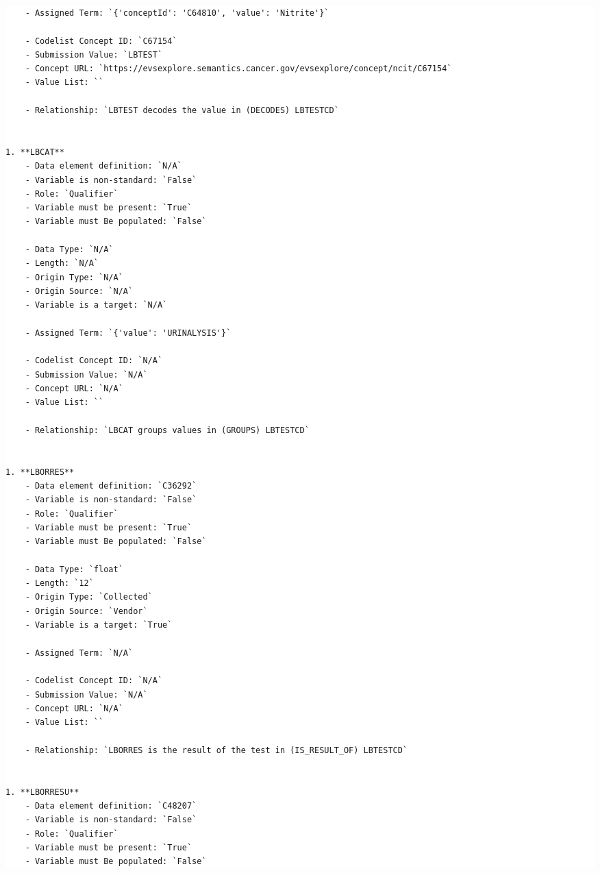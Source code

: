 		- Assigned Term: `{'conceptId': 'C64810', 'value': 'Nitrite'}`

		- Codelist Concept ID: `C67154`
		- Submission Value: `LBTEST`
		- Concept URL: `https://evsexplore.semantics.cancer.gov/evsexplore/concept/ncit/C67154`
		- Value List: ``

		- Relationship: `LBTEST decodes the value in (DECODES) LBTESTCD`


	1. **LBCAT**
		- Data element definition: `N/A`
		- Variable is non-standard: `False`
		- Role: `Qualifier`
		- Variable must be present: `True`
		- Variable must Be populated: `False`

		- Data Type: `N/A`
		- Length: `N/A`
		- Origin Type: `N/A`
		- Origin Source: `N/A`
		- Variable is a target: `N/A`

		- Assigned Term: `{'value': 'URINALYSIS'}`

		- Codelist Concept ID: `N/A`
		- Submission Value: `N/A`
		- Concept URL: `N/A`
		- Value List: ``

		- Relationship: `LBCAT groups values in (GROUPS) LBTESTCD`


	1. **LBORRES**
		- Data element definition: `C36292`
		- Variable is non-standard: `False`
		- Role: `Qualifier`
		- Variable must be present: `True`
		- Variable must Be populated: `False`

		- Data Type: `float`
		- Length: `12`
		- Origin Type: `Collected`
		- Origin Source: `Vendor`
		- Variable is a target: `True`

		- Assigned Term: `N/A`

		- Codelist Concept ID: `N/A`
		- Submission Value: `N/A`
		- Concept URL: `N/A`
		- Value List: ``

		- Relationship: `LBORRES is the result of the test in (IS_RESULT_OF) LBTESTCD`


	1. **LBORRESU**
		- Data element definition: `C48207`
		- Variable is non-standard: `False`
		- Role: `Qualifier`
		- Variable must be present: `True`
		- Variable must Be populated: `False`
